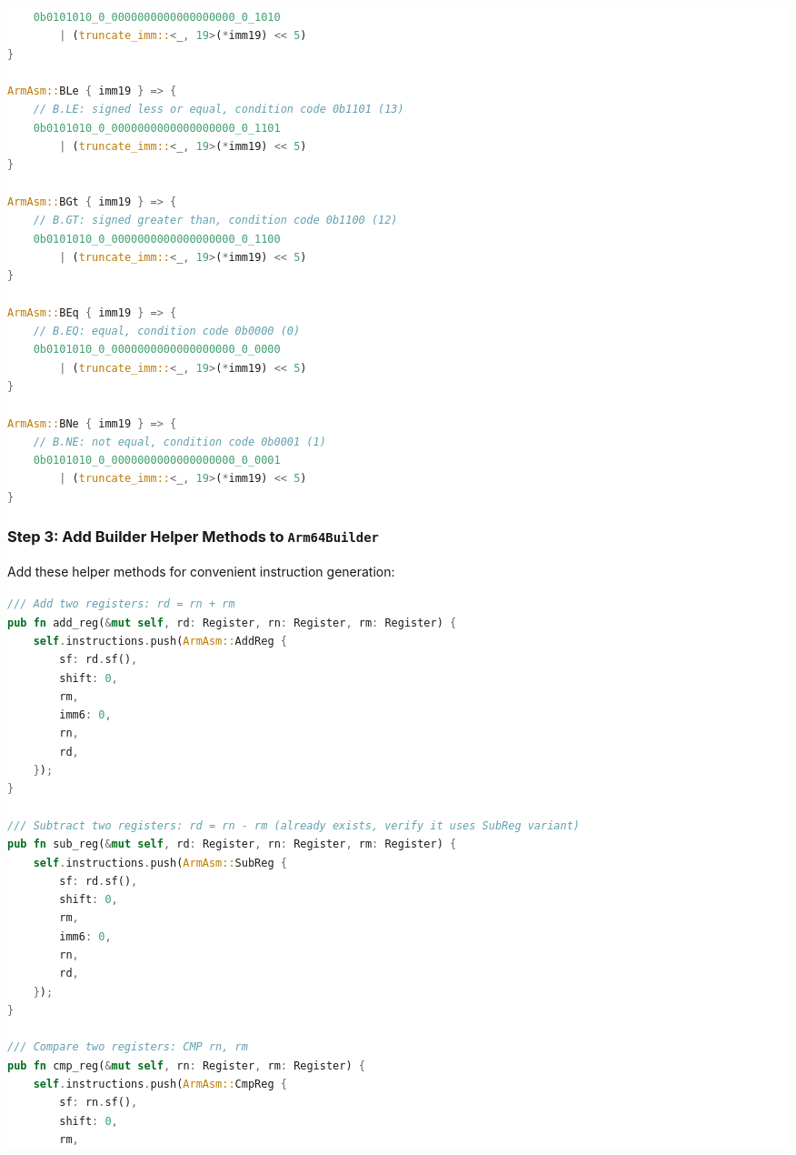 ```rust
    0b0101010_0_0000000000000000000_0_1010
        | (truncate_imm::<_, 19>(*imm19) << 5)
}

ArmAsm::BLe { imm19 } => {
    // B.LE: signed less or equal, condition code 0b1101 (13)
    0b0101010_0_0000000000000000000_0_1101
        | (truncate_imm::<_, 19>(*imm19) << 5)
}

ArmAsm::BGt { imm19 } => {
    // B.GT: signed greater than, condition code 0b1100 (12)
    0b0101010_0_0000000000000000000_0_1100
        | (truncate_imm::<_, 19>(*imm19) << 5)
}

ArmAsm::BEq { imm19 } => {
    // B.EQ: equal, condition code 0b0000 (0)
    0b0101010_0_0000000000000000000_0_0000
        | (truncate_imm::<_, 19>(*imm19) << 5)
}

ArmAsm::BNe { imm19 } => {
    // B.NE: not equal, condition code 0b0001 (1)
    0b0101010_0_0000000000000000000_0_0001
        | (truncate_imm::<_, 19>(*imm19) << 5)
}
```

### Step 3: Add Builder Helper Methods to `Arm64Builder`

Add these helper methods for convenient instruction generation:

```rust
/// Add two registers: rd = rn + rm
pub fn add_reg(&mut self, rd: Register, rn: Register, rm: Register) {
    self.instructions.push(ArmAsm::AddReg {
        sf: rd.sf(),
        shift: 0,
        rm,
        imm6: 0,
        rn,
        rd,
    });
}

/// Subtract two registers: rd = rn - rm (already exists, verify it uses SubReg variant)
pub fn sub_reg(&mut self, rd: Register, rn: Register, rm: Register) {
    self.instructions.push(ArmAsm::SubReg {
        sf: rd.sf(),
        shift: 0,
        rm,
        imm6: 0,
        rn,
        rd,
    });
}

/// Compare two registers: CMP rn, rm
pub fn cmp_reg(&mut self, rn: Register, rm: Register) {
    self.instructions.push(ArmAsm::CmpReg {
        sf: rn.sf(),
        shift: 0,
        rm,
```